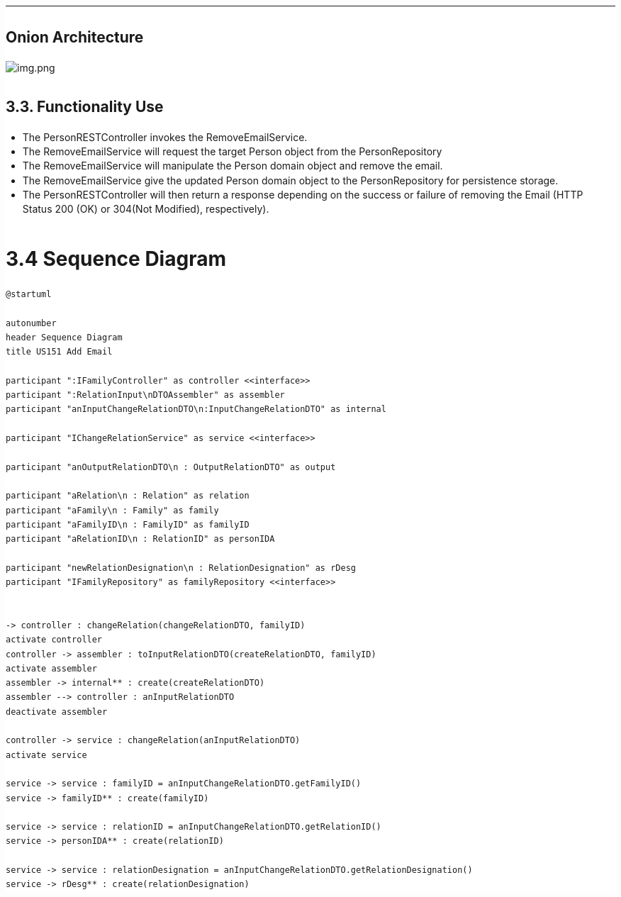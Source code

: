 -----------------------------------------------------------------
Onion Architecture
-----------------------------


![img.png](../diagrams/CD_US151_AddEmail.png)

## 3.3. Functionality Use

- The PersonRESTController invokes the RemoveEmailService.
- The RemoveEmailService will request the target Person object from the PersonRepository
- The RemoveEmailService will manipulate the Person domain object and remove the email.
- The RemoveEmailService give the updated Person domain object to the PersonRepository for persistence storage.
- The PersonRESTController will then return a response depending on
  the success or failure of removing the Email (HTTP Status 200 (OK) or 304(Not Modified), respectively).

# 3.4 Sequence Diagram

````puml
@startuml

autonumber
header Sequence Diagram
title US151 Add Email

participant ":IFamilyController" as controller <<interface>>
participant ":RelationInput\nDTOAssembler" as assembler
participant "anInputChangeRelationDTO\n:InputChangeRelationDTO" as internal

participant "IChangeRelationService" as service <<interface>>

participant "anOutputRelationDTO\n : OutputRelationDTO" as output

participant "aRelation\n : Relation" as relation
participant "aFamily\n : Family" as family
participant "aFamilyID\n : FamilyID" as familyID
participant "aRelationID\n : RelationID" as personIDA

participant "newRelationDesignation\n : RelationDesignation" as rDesg
participant "IFamilyRepository" as familyRepository <<interface>>


-> controller : changeRelation(changeRelationDTO, familyID)
activate controller
controller -> assembler : toInputRelationDTO(createRelationDTO, familyID)
activate assembler
assembler -> internal** : create(createRelationDTO)  
assembler --> controller : anInputRelationDTO
deactivate assembler

controller -> service : changeRelation(anInputRelationDTO)
activate service

service -> service : familyID = anInputChangeRelationDTO.getFamilyID()
service -> familyID** : create(familyID)

service -> service : relationID = anInputChangeRelationDTO.getRelationID()
service -> personIDA** : create(relationID)

service -> service : relationDesignation = anInputChangeRelationDTO.getRelationDesignation()
service -> rDesg** : create(relationDesignation)
````